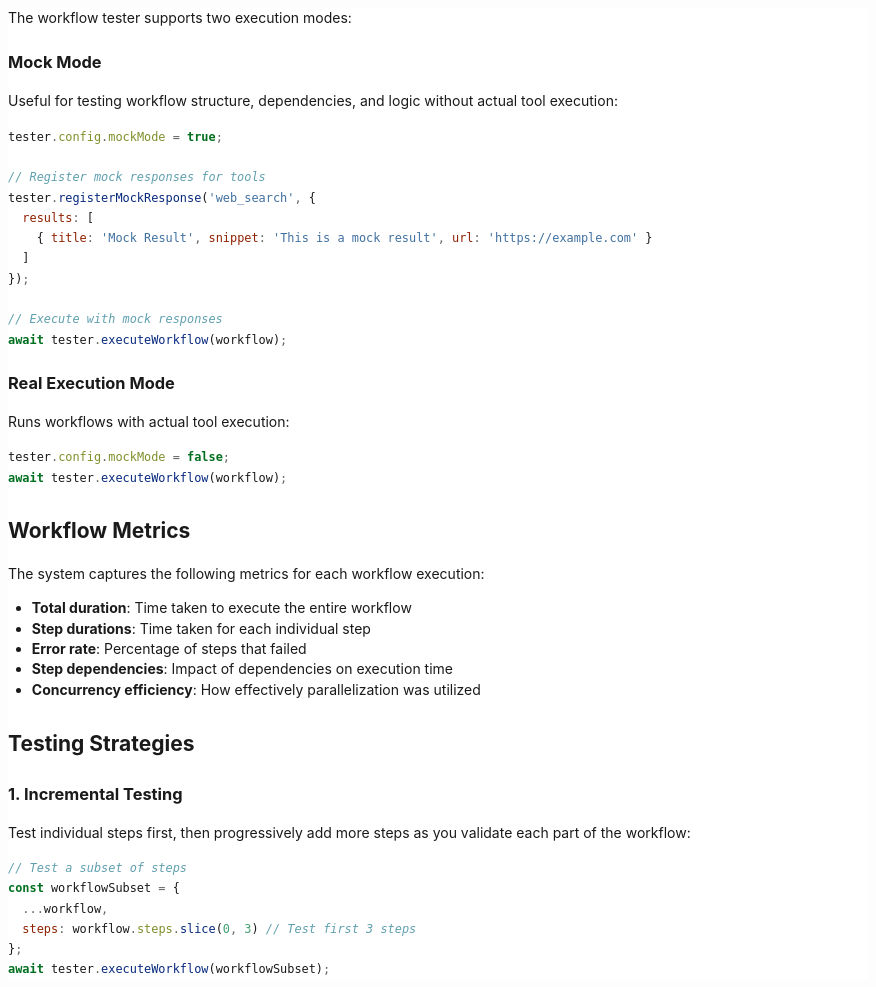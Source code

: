 The workflow tester supports two execution modes:

### Mock Mode

Useful for testing workflow structure, dependencies, and logic without actual tool execution:

```javascript
tester.config.mockMode = true;

// Register mock responses for tools
tester.registerMockResponse('web_search', {
  results: [
    { title: 'Mock Result', snippet: 'This is a mock result', url: 'https://example.com' }
  ]
});

// Execute with mock responses
await tester.executeWorkflow(workflow);
```

### Real Execution Mode

Runs workflows with actual tool execution:

```javascript
tester.config.mockMode = false;
await tester.executeWorkflow(workflow);
```

## Workflow Metrics

The system captures the following metrics for each workflow execution:

- **Total duration**: Time taken to execute the entire workflow
- **Step durations**: Time taken for each individual step
- **Error rate**: Percentage of steps that failed
- **Step dependencies**: Impact of dependencies on execution time
- **Concurrency efficiency**: How effectively parallelization was utilized

## Testing Strategies

### 1. Incremental Testing

Test individual steps first, then progressively add more steps as you validate each part of the workflow:

```javascript
// Test a subset of steps
const workflowSubset = {
  ...workflow,
  steps: workflow.steps.slice(0, 3) // Test first 3 steps
};
await tester.executeWorkflow(workflowSubset);
```
